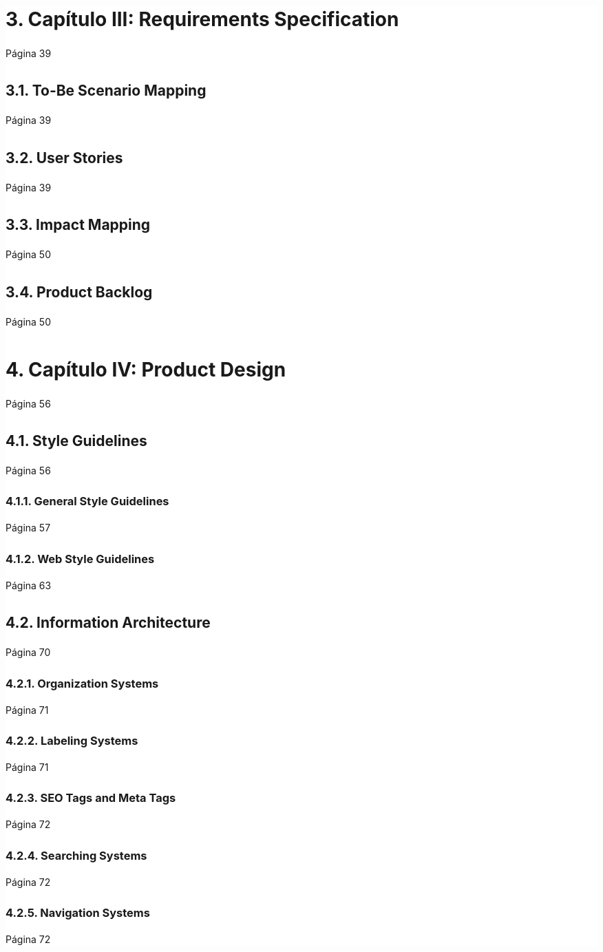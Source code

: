# 3. Capítulo III: Requirements Specification
Página 39

## 3.1. To-Be Scenario Mapping
Página 39

## 3.2. User Stories
Página 39

## 3.3. Impact Mapping
Página 50

## 3.4. Product Backlog
Página 50

# 4. Capítulo IV: Product Design
Página 56

## 4.1. Style Guidelines
Página 56

### 4.1.1. General Style Guidelines
Página 57

### 4.1.2. Web Style Guidelines
Página 63

## 4.2. Information Architecture
Página 70

### 4.2.1. Organization Systems
Página 71

### 4.2.2. Labeling Systems
Página 71

### 4.2.3. SEO Tags and Meta Tags
Página 72

### 4.2.4. Searching Systems
Página 72

### 4.2.5. Navigation Systems
Página 72
